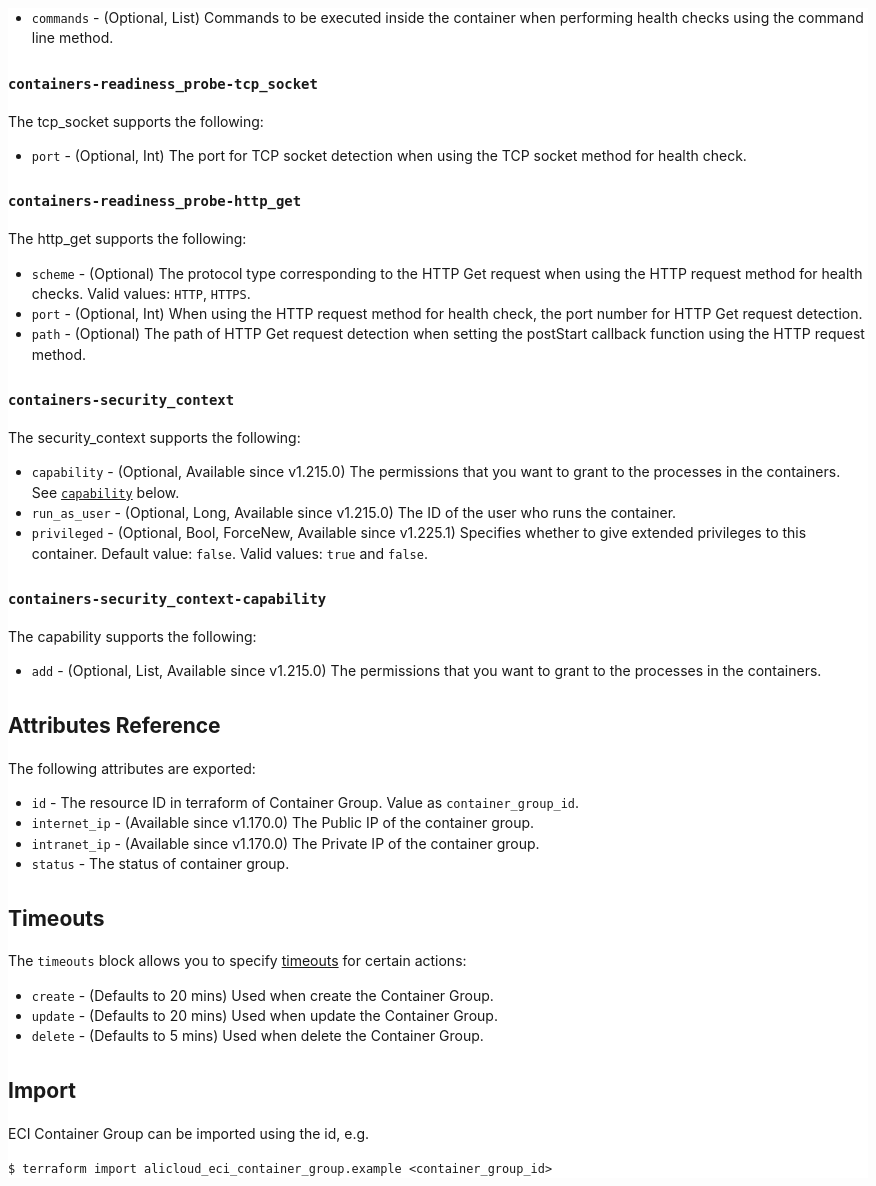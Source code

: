 * `commands` - (Optional, List) Commands to be executed inside the container when performing health checks using the command line method.

### `containers-readiness_probe-tcp_socket`

The tcp_socket supports the following:

* `port` - (Optional, Int) The port for TCP socket detection when using the TCP socket method for health check.

### `containers-readiness_probe-http_get`

The http_get supports the following:

* `scheme` - (Optional) The protocol type corresponding to the HTTP Get request when using the HTTP request method for health checks. Valid values: `HTTP`, `HTTPS`.
* `port` - (Optional, Int) When using the HTTP request method for health check, the port number for HTTP Get request detection.
* `path` - (Optional) The path of HTTP Get request detection when setting the postStart callback function using the HTTP request method.

### `containers-security_context`

The security_context supports the following:

* `capability` - (Optional, Available since v1.215.0) The permissions that you want to grant to the processes in the containers. See [`capability`](#containers-security_context-capability) below.
* `run_as_user` - (Optional, Long, Available since v1.215.0) The ID of the user who runs the container.
* `privileged` - (Optional, Bool, ForceNew, Available since v1.225.1) Specifies whether to give extended privileges to this container. Default value: `false`. Valid values: `true` and `false`.

### `containers-security_context-capability`

The capability supports the following:
* `add` - (Optional, List, Available since v1.215.0) The permissions that you want to grant to the processes in the containers.

## Attributes Reference

The following attributes are exported:

* `id` - The resource ID in terraform of Container Group. Value as `container_group_id`.
* `internet_ip` - (Available since v1.170.0) The Public IP of the container group.
* `intranet_ip` - (Available since v1.170.0) The Private IP of the container group.
* `status` - The status of container group.

## Timeouts

The `timeouts` block allows you to specify [timeouts](https://www.terraform.io/docs/configuration-0-11/resources.html#timeouts) for certain actions:

* `create` - (Defaults to 20 mins) Used when create the Container Group.
* `update` - (Defaults to 20 mins) Used when update the Container Group.
* `delete` - (Defaults to 5 mins) Used when delete the Container Group.

## Import

ECI Container Group can be imported using the id, e.g.

```shell
$ terraform import alicloud_eci_container_group.example <container_group_id>
```
